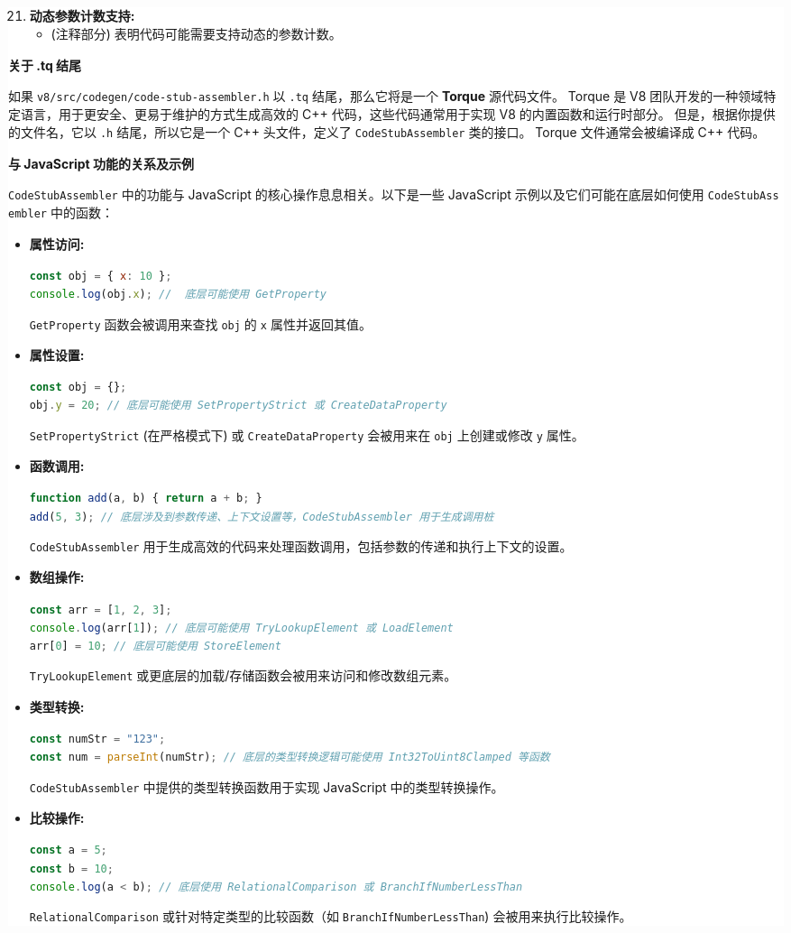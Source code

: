 21. **动态参数计数支持:**
    - (注释部分)  表明代码可能需要支持动态的参数计数。

**关于 .tq 结尾**

如果 `v8/src/codegen/code-stub-assembler.h` 以 `.tq` 结尾，那么它将是一个 **Torque** 源代码文件。 Torque 是 V8 团队开发的一种领域特定语言，用于更安全、更易于维护的方式生成高效的 C++ 代码，这些代码通常用于实现 V8 的内置函数和运行时部分。  但是，根据你提供的文件名，它以 `.h` 结尾，所以它是一个 C++ 头文件，定义了 `CodeStubAssembler` 类的接口。  Torque 文件通常会被编译成 C++ 代码。

**与 JavaScript 功能的关系及示例**

`CodeStubAssembler` 中的功能与 JavaScript 的核心操作息息相关。以下是一些 JavaScript 示例以及它们可能在底层如何使用 `CodeStubAssembler` 中的函数：

* **属性访问:**
   ```javascript
   const obj = { x: 10 };
   console.log(obj.x); //  底层可能使用 GetProperty
   ```
   `GetProperty` 函数会被调用来查找 `obj` 的 `x` 属性并返回其值。

* **属性设置:**
   ```javascript
   const obj = {};
   obj.y = 20; // 底层可能使用 SetPropertyStrict 或 CreateDataProperty
   ```
   `SetPropertyStrict` (在严格模式下) 或 `CreateDataProperty` 会被用来在 `obj` 上创建或修改 `y` 属性。

* **函数调用:**
   ```javascript
   function add(a, b) { return a + b; }
   add(5, 3); // 底层涉及到参数传递、上下文设置等，CodeStubAssembler 用于生成调用桩
   ```
   `CodeStubAssembler` 用于生成高效的代码来处理函数调用，包括参数的传递和执行上下文的设置。

* **数组操作:**
   ```javascript
   const arr = [1, 2, 3];
   console.log(arr[1]); // 底层可能使用 TryLookupElement 或 LoadElement
   arr[0] = 10; // 底层可能使用 StoreElement
   ```
   `TryLookupElement` 或更底层的加载/存储函数会被用来访问和修改数组元素。

* **类型转换:**
   ```javascript
   const numStr = "123";
   const num = parseInt(numStr); // 底层的类型转换逻辑可能使用 Int32ToUint8Clamped 等函数
   ```
   `CodeStubAssembler` 中提供的类型转换函数用于实现 JavaScript 中的类型转换操作。

* **比较操作:**
   ```javascript
   const a = 5;
   const b = 10;
   console.log(a < b); // 底层使用 RelationalComparison 或 BranchIfNumberLessThan
   ```
   `RelationalComparison` 或针对特定类型的比较函数（如 `BranchIfNumberLessThan`) 会被用来执行比较操作。
